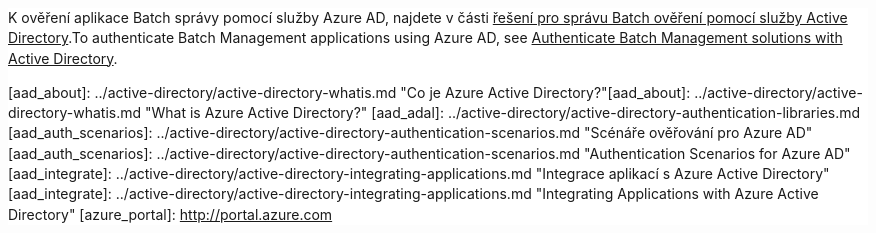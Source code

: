 <span data-ttu-id="e72f3-268">K ověření aplikace Batch správy pomocí služby Azure AD, najdete v části [řešení pro správu Batch ověření pomocí služby Active Directory](batch-aad-auth-management.md).</span><span class="sxs-lookup"><span data-stu-id="e72f3-268">To authenticate Batch Management applications using Azure AD, see [Authenticate Batch Management solutions with Active Directory](batch-aad-auth-management.md).</span></span> 

<span data-ttu-id="e72f3-269">[aad_about]: ../active-directory/active-directory-whatis.md "Co je Azure Active Directory?"</span><span class="sxs-lookup"><span data-stu-id="e72f3-269">[aad_about]: ../active-directory/active-directory-whatis.md "What is Azure Active Directory?"</span></span>
[aad_adal]: ../active-directory/active-directory-authentication-libraries.md
<span data-ttu-id="e72f3-270">[aad_auth_scenarios]: ../active-directory/active-directory-authentication-scenarios.md "Scénáře ověřování pro Azure AD"</span><span class="sxs-lookup"><span data-stu-id="e72f3-270">[aad_auth_scenarios]: ../active-directory/active-directory-authentication-scenarios.md "Authentication Scenarios for Azure AD"</span></span>
<span data-ttu-id="e72f3-271">[aad_integrate]: ../active-directory/active-directory-integrating-applications.md "Integrace aplikací s Azure Active Directory"</span><span class="sxs-lookup"><span data-stu-id="e72f3-271">[aad_integrate]: ../active-directory/active-directory-integrating-applications.md "Integrating Applications with Azure Active Directory"</span></span>
[azure_portal]: http://portal.azure.com

